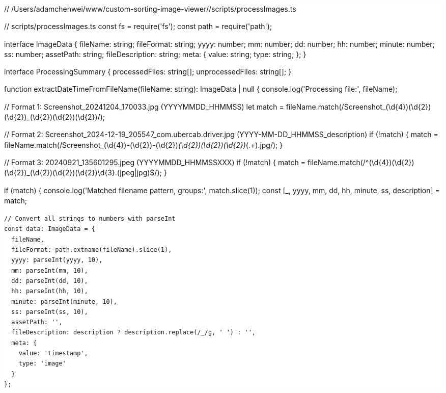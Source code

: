 
// /Users/adamchenwei/www/custom-sorting-image-viewer//scripts/processImages.ts

// scripts/processImages.ts
const fs = require('fs');
const path = require('path');

interface ImageData {
  fileName: string;
  fileFormat: string;
  yyyy: number;
  mm: number;
  dd: number;
  hh: number;
  minute: number;
  ss: number;
  assetPath: string;
  fileDescription: string;
  meta: {
    value: string;
    type: string;
  };
}

interface ProcessingSummary {
  processedFiles: string[];
  unprocessedFiles: string[];
}

function extractDateTimeFromFileName(fileName: string): ImageData | null {
  console.log('Processing file:', fileName);
  
  // Format 1: Screenshot_20241204_170033.jpg (YYYYMMDD_HHMMSS)
  let match = fileName.match(/Screenshot_(\d{4})(\d{2})(\d{2})_(\d{2})(\d{2})(\d{2})/);
  
  // Format 2: Screenshot_2024-12-19_205547_com.ubercab.driver.jpg (YYYY-MM-DD_HHMMSS_description)
  if (!match) {
    match = fileName.match(/Screenshot_(\d{4})-(\d{2})-(\d{2})_(\d{2})(\d{2})(\d{2})_(.+)\.jpg/);
  }

  // Format 3: 20240921_135601295.jpeg (YYYYMMDD_HHMMSSXXX)
  if (!match) {
    match = fileName.match(/^(\d{4})(\d{2})(\d{2})_(\d{2})(\d{2})(\d{2})\d{3}\.(jpeg|jpg)$/);
  }

  if (match) {
    console.log('Matched filename pattern, groups:', match.slice(1));
    const [_, yyyy, mm, dd, hh, minute, ss, description] = match;
    
    // Convert all strings to numbers with parseInt
    const data: ImageData = {
      fileName,
      fileFormat: path.extname(fileName).slice(1),
      yyyy: parseInt(yyyy, 10),
      mm: parseInt(mm, 10),
      dd: parseInt(dd, 10),
      hh: parseInt(hh, 10),
      minute: parseInt(minute, 10),
      ss: parseInt(ss, 10),
      assetPath: '',
      fileDescription: description ? description.replace(/_/g, ' ') : '',
      meta: {
        value: 'timestamp',
        type: 'image'
      }
    };
    